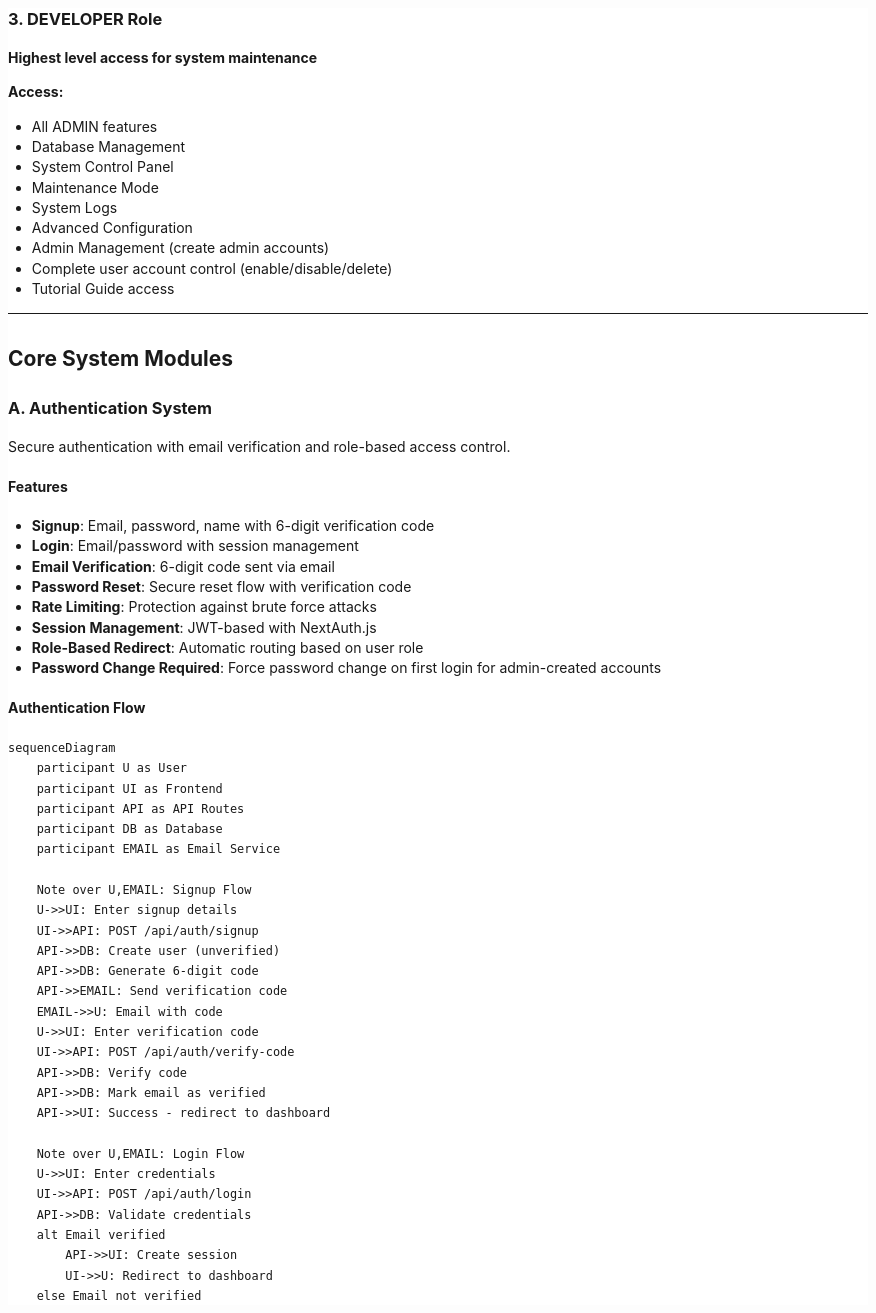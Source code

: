 ### 3. DEVELOPER Role

**Highest level access for system maintenance**

**Access:**
- All ADMIN features
- Database Management
- System Control Panel
- Maintenance Mode
- System Logs
- Advanced Configuration
- Admin Management (create admin accounts)
- Complete user account control (enable/disable/delete)
- Tutorial Guide access

---

## Core System Modules

### A. Authentication System

Secure authentication with email verification and role-based access control.

#### Features

- **Signup**: Email, password, name with 6-digit verification code
- **Login**: Email/password with session management
- **Email Verification**: 6-digit code sent via email
- **Password Reset**: Secure reset flow with verification code
- **Rate Limiting**: Protection against brute force attacks
- **Session Management**: JWT-based with NextAuth.js
- **Role-Based Redirect**: Automatic routing based on user role
- **Password Change Required**: Force password change on first login for admin-created accounts

#### Authentication Flow

```mermaid
sequenceDiagram
    participant U as User
    participant UI as Frontend
    participant API as API Routes
    participant DB as Database
    participant EMAIL as Email Service

    Note over U,EMAIL: Signup Flow
    U->>UI: Enter signup details
    UI->>API: POST /api/auth/signup
    API->>DB: Create user (unverified)
    API->>DB: Generate 6-digit code
    API->>EMAIL: Send verification code
    EMAIL->>U: Email with code
    U->>UI: Enter verification code
    UI->>API: POST /api/auth/verify-code
    API->>DB: Verify code
    API->>DB: Mark email as verified
    API->>UI: Success - redirect to dashboard
    
    Note over U,EMAIL: Login Flow
    U->>UI: Enter credentials
    UI->>API: POST /api/auth/login
    API->>DB: Validate credentials
    alt Email verified
        API->>UI: Create session
        UI->>U: Redirect to dashboard
    else Email not verified
```